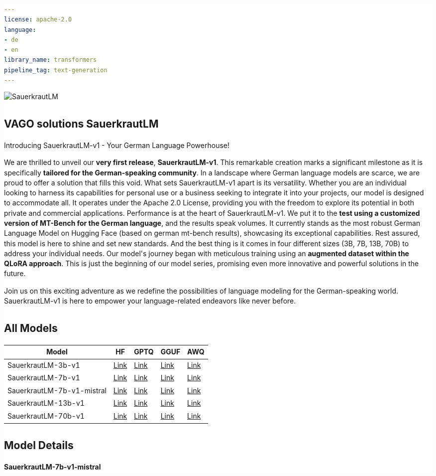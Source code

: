 ```yaml
---
license: apache-2.0
language:
- de
- en
library_name: transformers
pipeline_tag: text-generation
---
```


![SauerkrautLM](images/SauerkrautLM.png "SauerkrautLM")
## VAGO solutions SauerkrautLM
Introducing SauerkrautLM-v1 - Your German Language Powerhouse! 

We are thrilled to unveil our **very first release**, **SauerkrautLM-v1**. This remarkable creation marks a significant milestone as it is specifically **tailored for the German-speaking community**. In a landscape where German language models are scarce, we are proud to offer a solution that fills this void. 
What sets SauerkrautLM-v1 apart is its versatility. Whether you are an individual looking to harness its capabilities for personal use or a business seeking to integrate it into your projects, our model is designed to accommodate all. It operates under the Apache 2.0 License, providing you with the freedom to explore its potential in both private and commercial applications. 
Performance is at the heart of SauerkrautLM-v1. We put it to the **test using a customized version of MT-Bench for the German language**, and the results speak volumes. It currently stands as the most robust German Language Model on Hugging Face (based on german mt-bench results), showcasing its exceptional capabilities. Rest assured, this model is here to shine and set new standards. And the best thing is it comes in four different sizes (3B, 7B, 13B, 70B) to address your individual needs. 
Our model's journey began with meticulous training using an **augmented dataset within the QLoRA approach**. This is just the beginning of our model series, promising even more innovative and powerful solutions in the future. 

Join us on this exciting adventure as we redefine the possibilities of language modeling for the German-speaking world. 
SauerkrautLM-v1 is here to empower your language-related endeavors like never before. 

## All Models

| Model | HF    | GPTQ  | GGUF  | AWQ  |
|-------|-------|-------|-------|-------|
| SauerkrautLM-3b-v1   | [Link](https://huggingface.co/VAGOsolutions/SauerkrautLM-3b-v1) | [Link](https://huggingface.co/TheBloke/SauerkrautLM-3B-v1-GPTQ) | [Link](https://huggingface.co/TheBloke/SauerkrautLM-3B-v1-GGUF) | [Link](https://huggingface.co/TheBloke/SauerkrautLM-3B-v1-AWQ) |
| SauerkrautLM-7b-v1   | [Link](https://huggingface.co/VAGOsolutions/SauerkrautLM-7b-v1) | [Link](https://huggingface.co/TheBloke/SauerkrautLM-7B-v1-GPTQ) | [Link](https://huggingface.co/TheBloke/SauerkrautLM-7B-v1-GGUF) | [Link](https://huggingface.co/TheBloke/SauerkrautLM-7B-v1-AWQ) |
| SauerkrautLM-7b-v1-mistral   | [Link](https://huggingface.co/VAGOsolutions/SauerkrautLM-7b-v1-mistral) | [Link](https://huggingface.co/TheBloke/SauerkrautLM-7b-v1-mistral-GPTQ) | [Link](https://huggingface.co/TheBloke/SauerkrautLM-7b-v1-mistral-GGUF) | [Link](https://huggingface.co/TheBloke/SauerkrautLM-7b-v1-mistral-AWQ) |
| SauerkrautLM-13b-v1   | [Link](https://huggingface.co/VAGOsolutions/SauerkrautLM-13b-v1) | [Link](https://huggingface.co/TheBloke/SauerkrautLM-13B-v1-GPTQ) | [Link](https://huggingface.co/TheBloke/SauerkrautLM-13B-v1-GGUF) | [Link](https://huggingface.co/TheBloke/SauerkrautLM-13B-v1-AWQ) |
| SauerkrautLM-70b-v1   | [Link](https://huggingface.co/VAGOsolutions/SauerkrautLM-70b-v1) | [Link](https://huggingface.co/TheBloke/SauerkrautLM-70B-v1-GPTQ) | [Link](https://huggingface.co/TheBloke/SauerkrautLM-70B-v1-GGUF) | [Link](https://huggingface.co/TheBloke/SauerkrautLM-70B-v1-AWQ) |

## Model Details
**SauerkrautLM-7b-v1-mistral**
